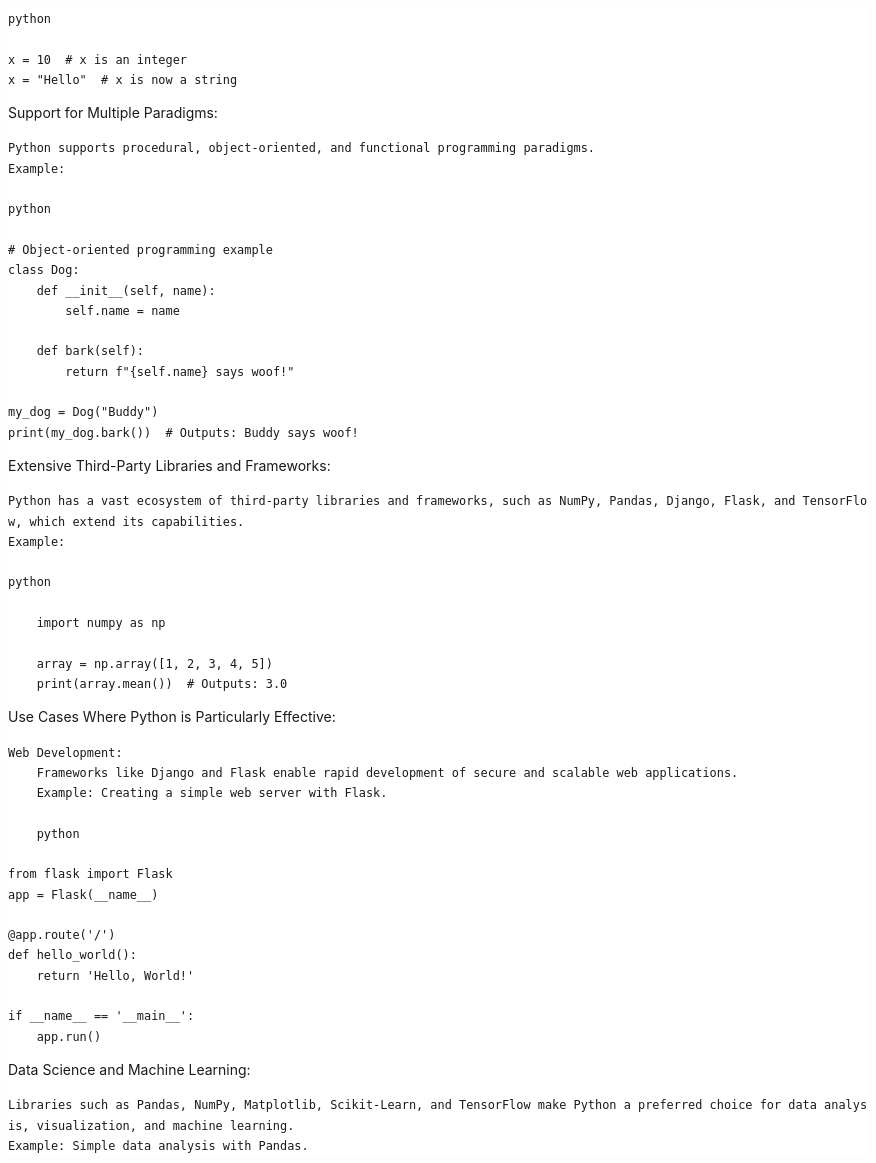     python

    x = 10  # x is an integer
    x = "Hello"  # x is now a string

Support for Multiple Paradigms:

    Python supports procedural, object-oriented, and functional programming paradigms.
    Example:

    python

    # Object-oriented programming example
    class Dog:
        def __init__(self, name):
            self.name = name

        def bark(self):
            return f"{self.name} says woof!"

    my_dog = Dog("Buddy")
    print(my_dog.bark())  # Outputs: Buddy says woof!

Extensive Third-Party Libraries and Frameworks:

    Python has a vast ecosystem of third-party libraries and frameworks, such as NumPy, Pandas, Django, Flask, and TensorFlow, which extend its capabilities.
    Example:

    python

        import numpy as np

        array = np.array([1, 2, 3, 4, 5])
        print(array.mean())  # Outputs: 3.0

Use Cases Where Python is Particularly Effective:

    Web Development:
        Frameworks like Django and Flask enable rapid development of secure and scalable web applications.
        Example: Creating a simple web server with Flask.

        python

    from flask import Flask
    app = Flask(__name__)

    @app.route('/')
    def hello_world():
        return 'Hello, World!'

    if __name__ == '__main__':
        app.run()

Data Science and Machine Learning:

    Libraries such as Pandas, NumPy, Matplotlib, Scikit-Learn, and TensorFlow make Python a preferred choice for data analysis, visualization, and machine learning.
    Example: Simple data analysis with Pandas.
